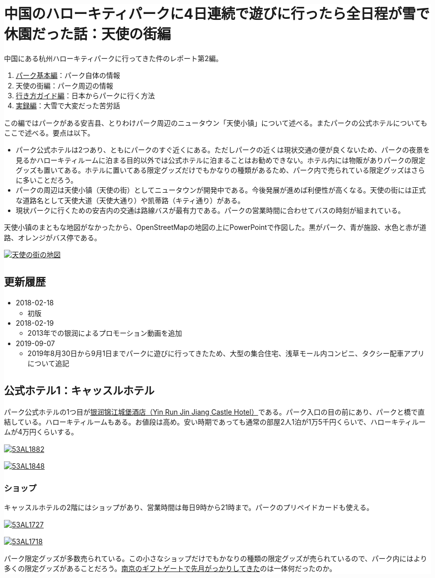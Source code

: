 # 中国のハローキティパークに4日連続で遊びに行ったら全日程が雪で休園だった話：天使の街編

中国にある杭州ハローキティパークに行ってきた件のレポート第2編。

1. [パーク基本編](https://ameblo.jp/ohtaket/entry-12353686564.html)：パーク自体の情報
1. 天使の街編：パーク周辺の情報
1. [行き方ガイド編](https://ameblo.jp/ohtaket/entry-12354188181.html)：日本からパークに行く方法
1. [実録編](https://ameblo.jp/ohtaket/entry-12354440166.html)：大雪で大変だった苦労話

この編ではパークがある安吉县、とりわけパーク周辺のニュータウン「天使小镇」について述べる。またパークの公式ホテルについてもここで述べる。要点は以下。

* パーク公式ホテルは2つあり、ともにパークのすぐ近くにある。ただしパークの近くは現状交通の便が良くないため、パークの夜景を見るかハローキティルームに泊まる目的以外では公式ホテルに泊まることはお勧めできない。ホテル内には物販がありパークの限定グッズも置いてある。ホテルに置いてある限定グッズだけでもかなりの種類があるため、パーク内で売られている限定グッズはさらに多いことだろう。
* パークの周辺は天使小镇（天使の街）としてニュータウンが開発中である。今後発展が進めば利便性が高くなる。天使の街には正式な道路名として天使大道（天使大通り）や凯蒂路（キティ通り）がある。
* 現状パークに行くための安吉内の交通は路線バスが最有力である。パークの営業時間に合わせてバスの時刻が組まれている。

天使小镇のまともな地図がなかったから、OpenStreetMapの地図の上にPowerPointで作図した。黒がパーク、青が施設、水色と赤が道路、オレンジがバス停である。

[![天使の街の地図](https://www.instagram.com/p/BfD8e2mhSWZ/media/?size=l)](https://www.instagram.com/p/BfD8e2mhSWZ/)

## 更新履歴

* 2018-02-18
  * 初版
* 2018-02-19
  * 2013年での银润によるプロモーション動画を追加
* 2019-09-07
  * 2019年8月30日から9月1日までパークに遊びに行ってきたため、大型の集合住宅、浅草モール内コンビニ、タクシー配車アプリについて追記

## 公式ホテル1：キャッスルホテル

パーク公式ホテルの1つ目が[银润锦江城堡酒店（Yin Run Jin Jiang Castle Hotel）](http://www.hellokittypark.cn/castle_Hotel/castle.aspx)である。パーク入口の目の前にあり、パークと橋で直結している。ハローキティルームもある。お値段は高め。安い時期であっても通常の部屋2人1泊が1万5千円くらいで、ハローキティルームが4万円くらいする。

[![53AL1882](https://farm5.staticflickr.com/4701/26259980258_8888575eb6.jpg)](https://www.flickr.com/photos/ohtake_tomohiro/26259980258/)

[![53AL1848](https://farm5.staticflickr.com/4622/26259980898_3b59607164.jpg)](https://www.flickr.com/photos/ohtake_tomohiro/26259980898/)

### ショップ

キャッスルホテルの2階にはショップがあり、営業時間は毎日9時から21時まで。パークのプリペイドカードも使える。

[![53AL1727](https://farm5.staticflickr.com/4761/39234843125_f5c07a4071.jpg)](https://www.flickr.com/photos/ohtake_tomohiro/39234843125/)

[![53AL1718](https://farm5.staticflickr.com/4721/26260034718_f11bd4025d.jpg)](https://www.flickr.com/photos/ohtake_tomohiro/26260034718/)

パーク限定グッズが多数売られている。この小さなショップだけでもかなりの種類の限定グッズが売られているので、パーク内にはより多くの限定グッズがあることだろう。[南京のギフトゲートで先月がっかりしてきた](https://ameblo.jp/ohtaket/entry-12336819480.html)のは一体何だったのか。
